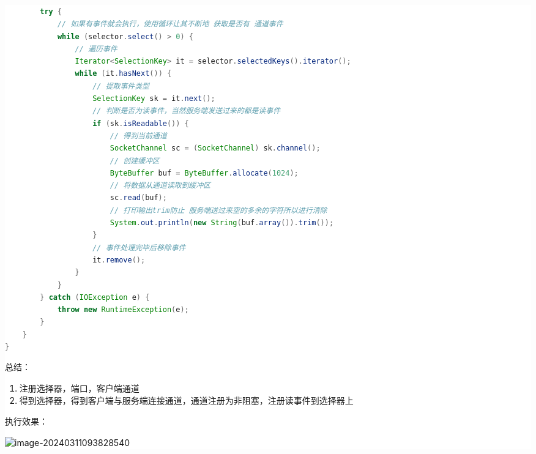 ```java
        try {
            // 如果有事件就会执行，使用循环让其不断地 获取是否有 通道事件
            while (selector.select() > 0) {
                // 遍历事件
                Iterator<SelectionKey> it = selector.selectedKeys().iterator();
                while (it.hasNext()) {
                    // 提取事件类型
                    SelectionKey sk = it.next();
                    // 判断是否为读事件，当然服务端发送过来的都是读事件
                    if (sk.isReadable()) {
                        // 得到当前通道
                        SocketChannel sc = (SocketChannel) sk.channel();
                        // 创建缓冲区
                        ByteBuffer buf = ByteBuffer.allocate(1024);
                        // 将数据从通道读取到缓冲区
                        sc.read(buf);
                        // 打印输出trim防止 服务端送过来空的多余的字符所以进行清除
                        System.out.println(new String(buf.array()).trim());
                    }
                    // 事件处理完毕后移除事件
                    it.remove();
                }
            }
        } catch (IOException e) {
            throw new RuntimeException(e);
        }
    }
}
```

总结：

1.  注册选择器，端口，客户端通道
2.  得到选择器，得到客户端与服务端连接通道，通道注册为非阻塞，注册读事件到选择器上

执行效果：

![image-20240311093828540](https://raw.githubusercontent.com/PigPigLetsGo/imeages/master/image-20240311093828540.png)
